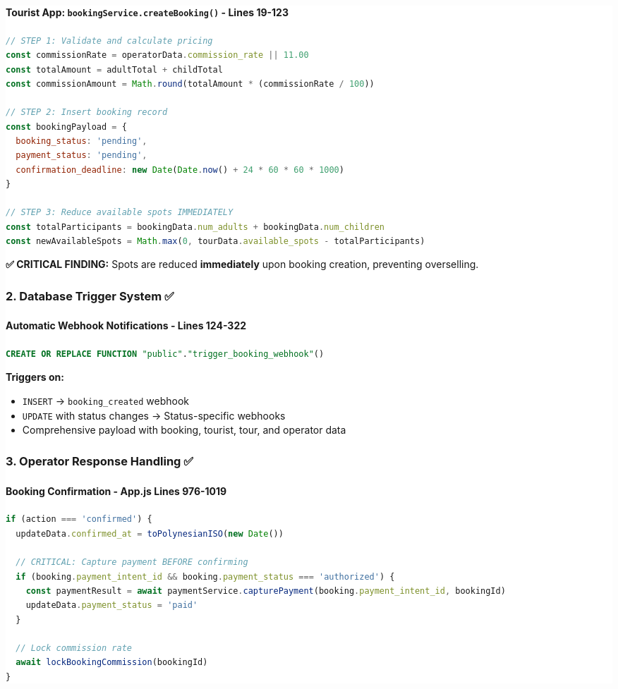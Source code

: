 #### Tourist App: `bookingService.createBooking()` - **Lines 19-123**
```javascript
// STEP 1: Validate and calculate pricing
const commissionRate = operatorData.commission_rate || 11.00
const totalAmount = adultTotal + childTotal
const commissionAmount = Math.round(totalAmount * (commissionRate / 100))

// STEP 2: Insert booking record
const bookingPayload = {
  booking_status: 'pending',
  payment_status: 'pending',
  confirmation_deadline: new Date(Date.now() + 24 * 60 * 60 * 1000)
}

// STEP 3: Reduce available spots IMMEDIATELY
const totalParticipants = bookingData.num_adults + bookingData.num_children
const newAvailableSpots = Math.max(0, tourData.available_spots - totalParticipants)
```

**✅ CRITICAL FINDING:** Spots are reduced **immediately** upon booking creation, preventing overselling.

### 2. Database Trigger System ✅

#### Automatic Webhook Notifications - **Lines 124-322**
```sql
CREATE OR REPLACE FUNCTION "public"."trigger_booking_webhook"()
```
**Triggers on:**
- `INSERT` → `booking_created` webhook
- `UPDATE` with status changes → Status-specific webhooks
- Comprehensive payload with booking, tourist, tour, and operator data

### 3. Operator Response Handling ✅

#### Booking Confirmation - **App.js Lines 976-1019**
```javascript
if (action === 'confirmed') {
  updateData.confirmed_at = toPolynesianISO(new Date())

  // CRITICAL: Capture payment BEFORE confirming
  if (booking.payment_intent_id && booking.payment_status === 'authorized') {
    const paymentResult = await paymentService.capturePayment(booking.payment_intent_id, bookingId)
    updateData.payment_status = 'paid'
  }

  // Lock commission rate
  await lockBookingCommission(bookingId)
}
```
